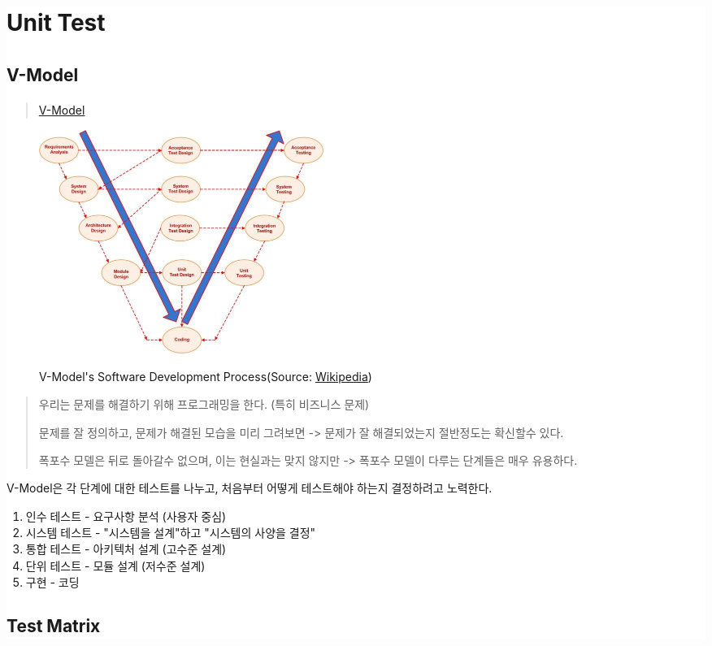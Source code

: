 # Unit Test

## V-Model

> [V-Model](https://ko.wikipedia.org/wiki/V\_%EB%AA%A8%EB%8D%B8)

<figure><img src="../../.gitbook/assets/image (1).png" alt="" width="350"><figcaption><p>V-Model's Software Development Process(Source: <a href="https://ko.wikipedia.org/wiki/V_%EB%AA%A8%EB%8D%B8">Wikipedia</a>)</p></figcaption></figure>

> 우리는 문제를 해결하기 위해 프로그래밍을 한다. (특히 비즈니스 문제)
>
> 문제를 잘 정의하고, 문제가 해결된 모습을 미리 그려보면 -> 문제가 잘 해결되었는지 절반정도는 확신할수 있다.
>
> 폭포수 모델은 뒤로 돌아갈수 없으며, 이는 현실과는 맞지 않지만 -> 폭포수 모델이 다루는 단계들은 매우 유용하다.

V-Model은 각 단계에 대한 테스트를 나누고, 처음부터 어떻게 테스트해야 하는지 결정하려고 노력한다.

1. 인수 테스트 - 요구사항 분석 (사용자 중심)
2. 시스템 테스트 - "시스템을 설계"하고 "시스템의 사양을 결정"
3. 통합 테스트 - 아키텍처 설계 (고수준 설계)
4. 단위 테스트 - 모듈 설계 (저수준 설계)
5. 구현 - 코딩

## Test Matrix
